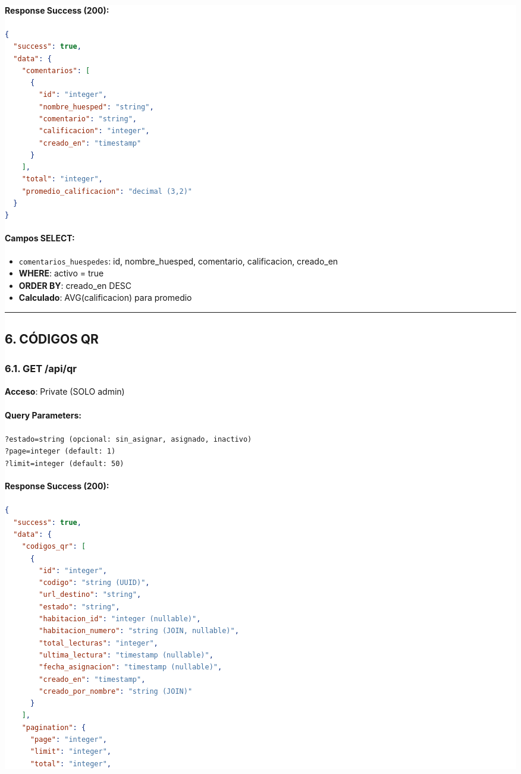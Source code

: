 #### Response Success (200):
```json
{
  "success": true,
  "data": {
    "comentarios": [
      {
        "id": "integer",
        "nombre_huesped": "string",
        "comentario": "string",
        "calificacion": "integer",
        "creado_en": "timestamp"
      }
    ],
    "total": "integer",
    "promedio_calificacion": "decimal (3,2)"
  }
}
```

#### Campos SELECT:
- `comentarios_huespedes`: id, nombre_huesped, comentario, calificacion, creado_en
- **WHERE**: activo = true
- **ORDER BY**: creado_en DESC
- **Calculado**: AVG(calificacion) para promedio

---

## 6. CÓDIGOS QR

### 6.1. GET /api/qr
**Acceso**: Private (SOLO admin)

#### Query Parameters:
```
?estado=string (opcional: sin_asignar, asignado, inactivo)
?page=integer (default: 1)
?limit=integer (default: 50)
```

#### Response Success (200):
```json
{
  "success": true,
  "data": {
    "codigos_qr": [
      {
        "id": "integer",
        "codigo": "string (UUID)",
        "url_destino": "string",
        "estado": "string",
        "habitacion_id": "integer (nullable)",
        "habitacion_numero": "string (JOIN, nullable)",
        "total_lecturas": "integer",
        "ultima_lectura": "timestamp (nullable)",
        "fecha_asignacion": "timestamp (nullable)",
        "creado_en": "timestamp",
        "creado_por_nombre": "string (JOIN)"
      }
    ],
    "pagination": {
      "page": "integer",
      "limit": "integer",
      "total": "integer",
```